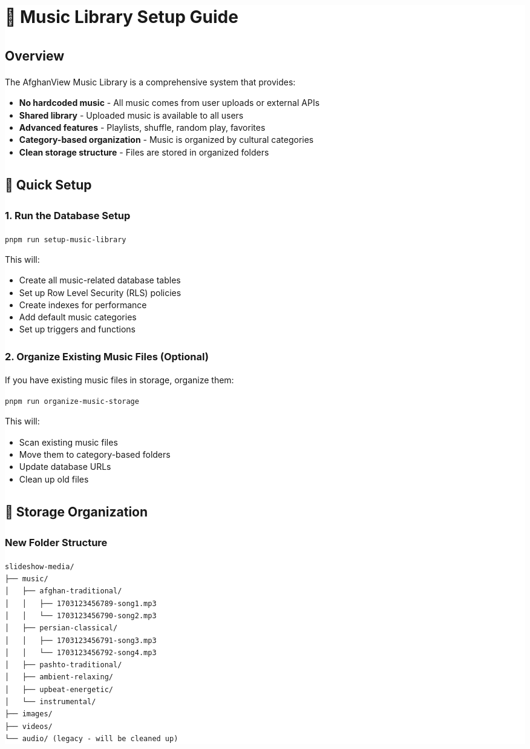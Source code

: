 # 🎵 Music Library Setup Guide

## Overview

The AfghanView Music Library is a comprehensive system that provides:

- **No hardcoded music** - All music comes from user uploads or external APIs
- **Shared library** - Uploaded music is available to all users
- **Advanced features** - Playlists, shuffle, random play, favorites
- **Category-based organization** - Music is organized by cultural categories
- **Clean storage structure** - Files are stored in organized folders

## 🚀 Quick Setup

### 1. Run the Database Setup

```bash
pnpm run setup-music-library
```

This will:

- Create all music-related database tables
- Set up Row Level Security (RLS) policies
- Create indexes for performance
- Add default music categories
- Set up triggers and functions

### 2. Organize Existing Music Files (Optional)

If you have existing music files in storage, organize them:

```bash
pnpm run organize-music-storage
```

This will:

- Scan existing music files
- Move them to category-based folders
- Update database URLs
- Clean up old files

## 📁 Storage Organization

### New Folder Structure

```
slideshow-media/
├── music/
│   ├── afghan-traditional/
│   │   ├── 1703123456789-song1.mp3
│   │   └── 1703123456790-song2.mp3
│   ├── persian-classical/
│   │   ├── 1703123456791-song3.mp3
│   │   └── 1703123456792-song4.mp3
│   ├── pashto-traditional/
│   ├── ambient-relaxing/
│   ├── upbeat-energetic/
│   └── instrumental/
├── images/
├── videos/
└── audio/ (legacy - will be cleaned up)
```
